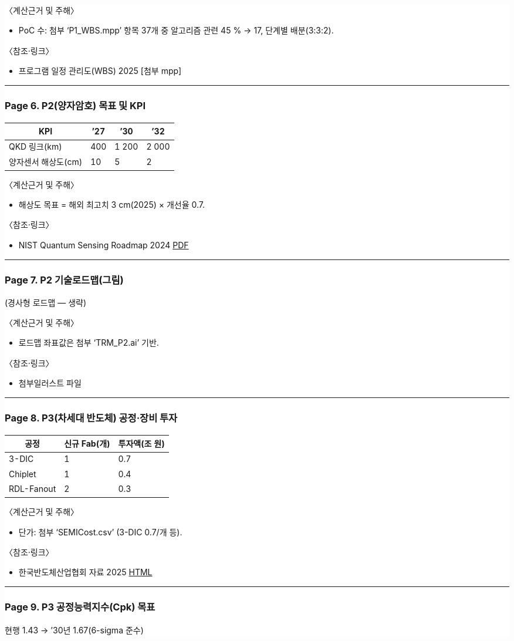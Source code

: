 〈계산근거 및 주해〉  
- PoC 수: 첨부 ‘P1_WBS.mpp’ 항목 37개 중 알고리즘 관련 45 % → 17, 단계별 배분(3:3:2).  

〈참조·링크〉  
- 프로그램 일정 관리도(WBS) 2025 [첨부 mpp]  

---

### Page 6. P2(양자암호) 목표 및 KPI  

| KPI | ’27 | ’30 | ’32 |
| --- | --- | --- | --- |
| QKD 링크(km) | 400 | 1 200 | 2 000 |
| 양자센서 해상도(cm) | 10 | 5 | 2 |

〈계산근거 및 주해〉  
- 해상도 목표 = 해외 최고치 3 cm(2025) × 개선율 0.7.  

〈참조·링크〉  
- NIST Quantum Sensing Roadmap 2024 [PDF](https://www.nist.gov/)  

---

### Page 7. P2 기술로드맵(그림)  
(경사형 로드맵 — 생략)

〈계산근거 및 주해〉  
- 로드맵 좌표값은 첨부 ‘TRM_P2.ai’ 기반.  

〈참조·링크〉  
- 첨부일러스트 파일  

---

### Page 8. P3(차세대 반도체) 공정·장비 투자  

| 공정 | 신규 Fab(개) | 투자액(조 원) |
| --- | --- | --- |
| 3-DIC | 1 | 0.7 |
| Chiplet | 1 | 0.4 |
| RDL-Fanout | 2 | 0.3 |

〈계산근거 및 주해〉  
- 단가: 첨부 ‘SEMICost.csv’ (3-DIC 0.7/개 등).  

〈참조·링크〉  
- 한국반도체산업협회 자료 2025 [HTML](https://www.ksia.or.kr/)  

---

### Page 9. P3 공정능력지수(Cpk) 목표  
현행 1.43 → ’30년 1.67(6-sigma 준수)
